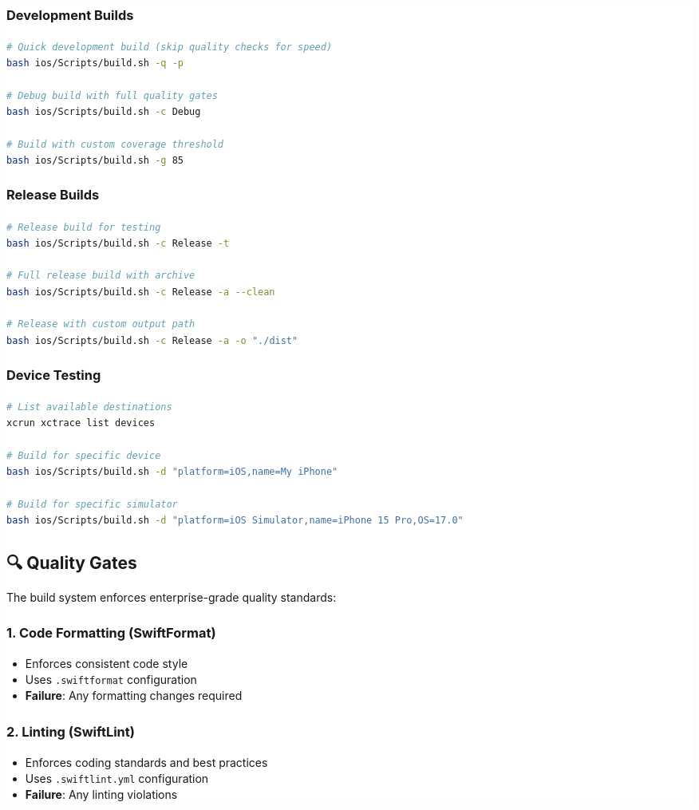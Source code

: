 ### Development Builds

```bash
# Quick development build (skip quality checks for speed)
bash ios/Scripts/build.sh -q -p

# Debug build with full quality gates
bash ios/Scripts/build.sh -c Debug

# Build with custom coverage threshold
bash ios/Scripts/build.sh -g 85
```

### Release Builds

```bash
# Release build for testing
bash ios/Scripts/build.sh -c Release -t

# Full release build with archive
bash ios/Scripts/build.sh -c Release -a --clean

# Release with custom output path
bash ios/Scripts/build.sh -c Release -a -o "./dist"
```

### Device Testing

```bash
# List available destinations
xcrun xctrace list devices

# Build for specific device
bash ios/Scripts/build.sh -d "platform=iOS,name=My iPhone"

# Build for specific simulator
bash ios/Scripts/build.sh -d "platform=iOS Simulator,name=iPhone 15 Pro,OS=17.0"
```

## 🔍 Quality Gates

The build system enforces enterprise-grade quality standards:

### 1. Code Formatting (SwiftFormat)
- Enforces consistent code style
- Uses `.swiftformat` configuration
- **Failure**: Any formatting changes required

### 2. Linting (SwiftLint)
- Enforces coding standards and best practices
- Uses `.swiftlint.yml` configuration  
- **Failure**: Any linting violations
